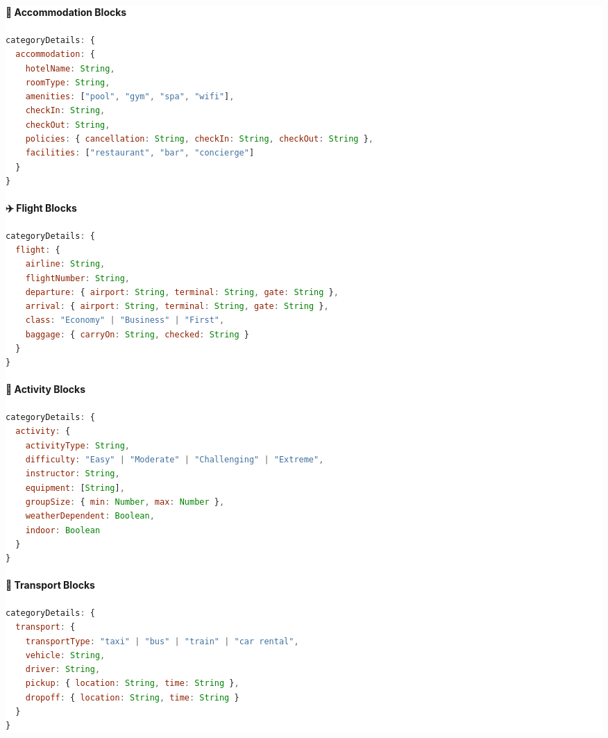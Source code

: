 #### **🏨 Accommodation Blocks**
```javascript
categoryDetails: {
  accommodation: {
    hotelName: String,
    roomType: String,
    amenities: ["pool", "gym", "spa", "wifi"],
    checkIn: String,
    checkOut: String,
    policies: { cancellation: String, checkIn: String, checkOut: String },
    facilities: ["restaurant", "bar", "concierge"]
  }
}
```

#### **✈️ Flight Blocks**
```javascript
categoryDetails: {
  flight: {
    airline: String,
    flightNumber: String,
    departure: { airport: String, terminal: String, gate: String },
    arrival: { airport: String, terminal: String, gate: String },
    class: "Economy" | "Business" | "First",
    baggage: { carryOn: String, checked: String }
  }
}
```

#### **🎯 Activity Blocks**
```javascript
categoryDetails: {
  activity: {
    activityType: String,
    difficulty: "Easy" | "Moderate" | "Challenging" | "Extreme",
    instructor: String,
    equipment: [String],
    groupSize: { min: Number, max: Number },
    weatherDependent: Boolean,
    indoor: Boolean
  }
}
```

#### **🚗 Transport Blocks**
```javascript
categoryDetails: {
  transport: {
    transportType: "taxi" | "bus" | "train" | "car rental",
    vehicle: String,
    driver: String,
    pickup: { location: String, time: String },
    dropoff: { location: String, time: String }
  }
}
```
